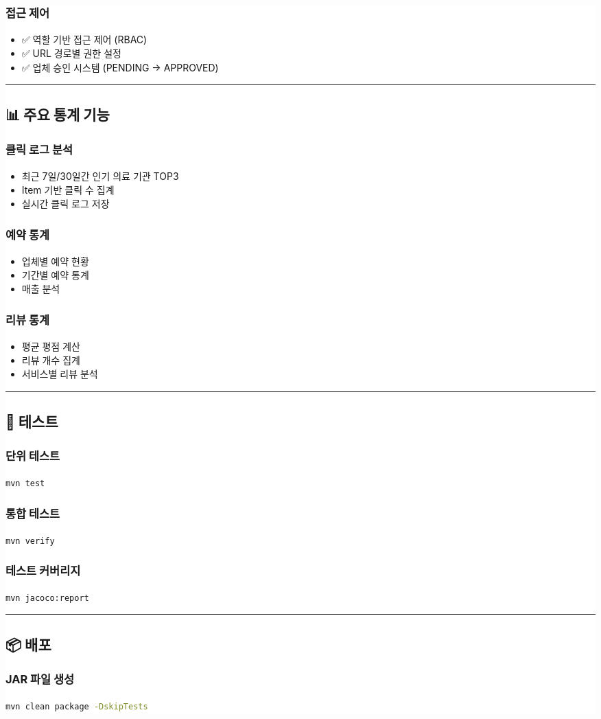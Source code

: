 ### 접근 제어
- ✅ 역할 기반 접근 제어 (RBAC)
- ✅ URL 경로별 권한 설정
- ✅ 업체 승인 시스템 (PENDING → APPROVED)

---

## 📊 주요 통계 기능

### 클릭 로그 분석
- 최근 7일/30일간 인기 의료 기관 TOP3
- Item 기반 클릭 수 집계
- 실시간 클릭 로그 저장

### 예약 통계
- 업체별 예약 현황
- 기간별 예약 통계
- 매출 분석

### 리뷰 통계
- 평균 평점 계산
- 리뷰 개수 집계
- 서비스별 리뷰 분석

---

## 🧪 테스트

### 단위 테스트
```bash
mvn test
```

### 통합 테스트
```bash
mvn verify
```

### 테스트 커버리지
```bash
mvn jacoco:report
```

---

## 📦 배포

### JAR 파일 생성
```bash
mvn clean package -DskipTests
```

